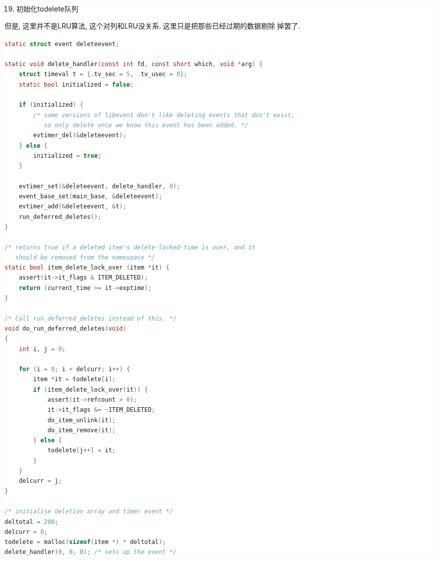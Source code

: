 19. 初始化todelete队列

但是, 这里并不是LRU算法, 这个对列和LRU没关系. 这里只是把那些已经过期的数据剔除
掉罢了.

```c
static struct event deleteevent;

static void delete_handler(const int fd, const short which, void *arg) {
    struct timeval t = {.tv_sec = 5, .tv_usec = 0};
    static bool initialized = false;

    if (initialized) {
        /* some versions of libevent don't like deleting events that don't exist,
           so only delete once we know this event has been added. */
        evtimer_del(&deleteevent);
    } else {
        initialized = true;
    }

    evtimer_set(&deleteevent, delete_handler, 0);
    event_base_set(main_base, &deleteevent);
    evtimer_add(&deleteevent, &t);
    run_deferred_deletes();
}

/* returns true if a deleted item's delete-locked-time is over, and it
   should be removed from the namespace */
static bool item_delete_lock_over (item *it) {
    assert(it->it_flags & ITEM_DELETED);
    return (current_time >= it->exptime);
}

/* Call run_deferred_deletes instead of this. */
void do_run_deferred_deletes(void)
{
    int i, j = 0;

    for (i = 0; i < delcurr; i++) {
        item *it = todelete[i];
        if (item_delete_lock_over(it)) {
            assert(it->refcount > 0);
            it->it_flags &= ~ITEM_DELETED;
            do_item_unlink(it);
            do_item_remove(it);
        } else {
            todelete[j++] = it;
        }
    }
    delcurr = j;
}
    
/* initialise deletion array and timer event */
deltotal = 200;
delcurr = 0;
todelete = malloc(sizeof(item *) * deltotal);
delete_handler(0, 0, 0); /* sets up the event */
```
